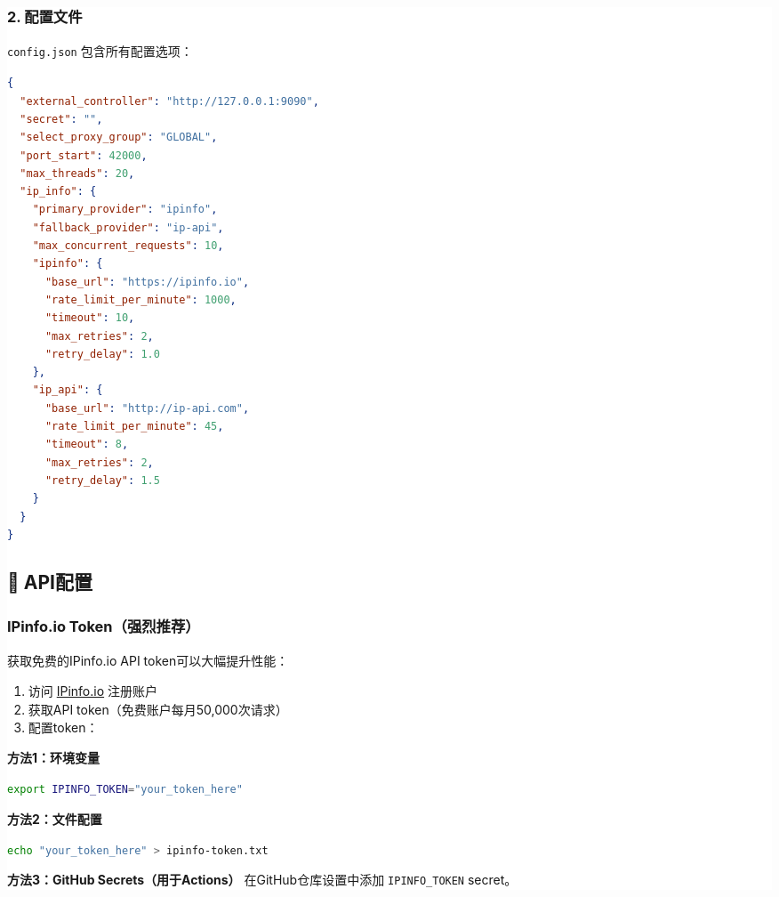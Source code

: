 ### 2. 配置文件

`config.json` 包含所有配置选项：

```json
{
  "external_controller": "http://127.0.0.1:9090",
  "secret": "",
  "select_proxy_group": "GLOBAL",
  "port_start": 42000,
  "max_threads": 20,
  "ip_info": {
    "primary_provider": "ipinfo",
    "fallback_provider": "ip-api",
    "max_concurrent_requests": 10,
    "ipinfo": {
      "base_url": "https://ipinfo.io",
      "rate_limit_per_minute": 1000,
      "timeout": 10,
      "max_retries": 2,
      "retry_delay": 1.0
    },
    "ip_api": {
      "base_url": "http://ip-api.com",
      "rate_limit_per_minute": 45,
      "timeout": 8,
      "max_retries": 2,
      "retry_delay": 1.5
    }
  }
}
```

## 🔑 API配置

### IPinfo.io Token（强烈推荐）

获取免费的IPinfo.io API token可以大幅提升性能：

1. 访问 [IPinfo.io](https://ipinfo.io/signup) 注册账户
2. 获取API token（免费账户每月50,000次请求）
3. 配置token：

**方法1：环境变量**
```bash
export IPINFO_TOKEN="your_token_here"
```

**方法2：文件配置**
```bash
echo "your_token_here" > ipinfo-token.txt
```

**方法3：GitHub Secrets（用于Actions）**
在GitHub仓库设置中添加 `IPINFO_TOKEN` secret。
